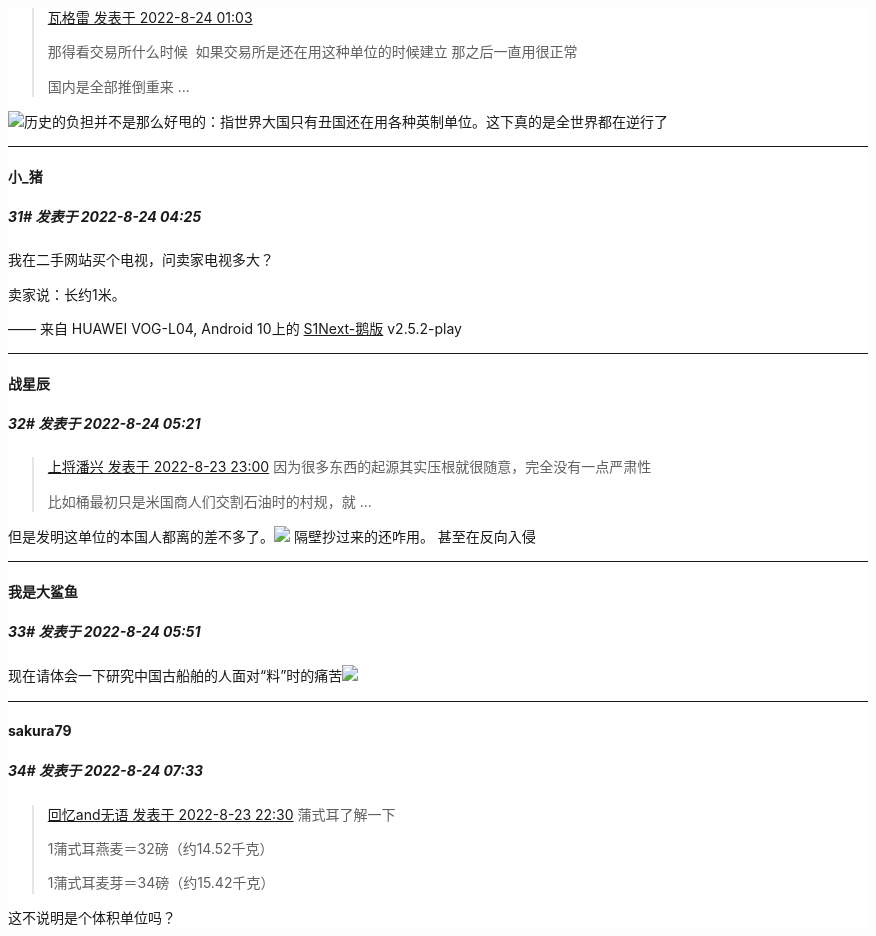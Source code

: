 <blockquote><a href="httphttps://bbs.saraba1st.com/2b/forum.php?mod=redirect&amp;goto=findpost&amp;pid=57191571&amp;ptid=2088629" target="_blank">瓦格雷 发表于 2022-8-24 01:03</a>

那得看交易所什么时候  如果交易所是还在用这种单位的时候建立 那之后一直用很正常 

国内是全部推倒重来 ...</blockquote>
<img src="https://static.saraba1st.com/image/smiley/face2017/037.png" referrerpolicy="no-referrer">历史的负担并不是那么好甩的：指世界大国只有丑国还在用各种英制单位。这下真的是全世界都在逆行了



*****

####  小_猪  
##### 31#       发表于 2022-8-24 04:25

我在二手网站买个电视，问卖家电视多大？

卖家说：长约1米。

—— 来自 HUAWEI VOG-L04, Android 10上的 [S1Next-鹅版](https://github.com/ykrank/S1-Next/releases) v2.5.2-play

*****

####  战星辰  
##### 32#       发表于 2022-8-24 05:21

<blockquote><a href="httphttps://bbs.saraba1st.com/2b/forum.php?mod=redirect&amp;goto=findpost&amp;pid=57190448&amp;ptid=2088629" target="_blank">上将潘兴 发表于 2022-8-23 23:00</a>
因为很多东西的起源其实压根就很随意，完全没有一点严肃性

比如桶最初只是米国商人们交割石油时的村规，就 ...</blockquote>
但是发明这单位的本国人都离的差不多了。<img src="https://static.saraba1st.com/image/smiley/face2017/009.gif" referrerpolicy="no-referrer">
隔壁抄过来的还咋用。
甚至在反向入侵

*****

####  我是大鲨鱼  
##### 33#       发表于 2022-8-24 05:51

现在请体会一下研究中国古船舶的人面对“料”时的痛苦<img src="https://static.saraba1st.com/image/smiley/face2017/066.png" referrerpolicy="no-referrer">

*****

####  sakura79  
##### 34#       发表于 2022-8-24 07:33

<blockquote><a href="httphttps://bbs.saraba1st.com/2b/forum.php?mod=redirect&amp;goto=findpost&amp;pid=57190140&amp;ptid=2088629" target="_blank">回忆and无语 发表于 2022-8-23 22:30</a>
蒲式耳了解一下

1蒲式耳燕麦＝32磅（约14.52千克）

1蒲式耳麦芽＝34磅（约15.42千克）</blockquote>
这不说明是个体积单位吗？
